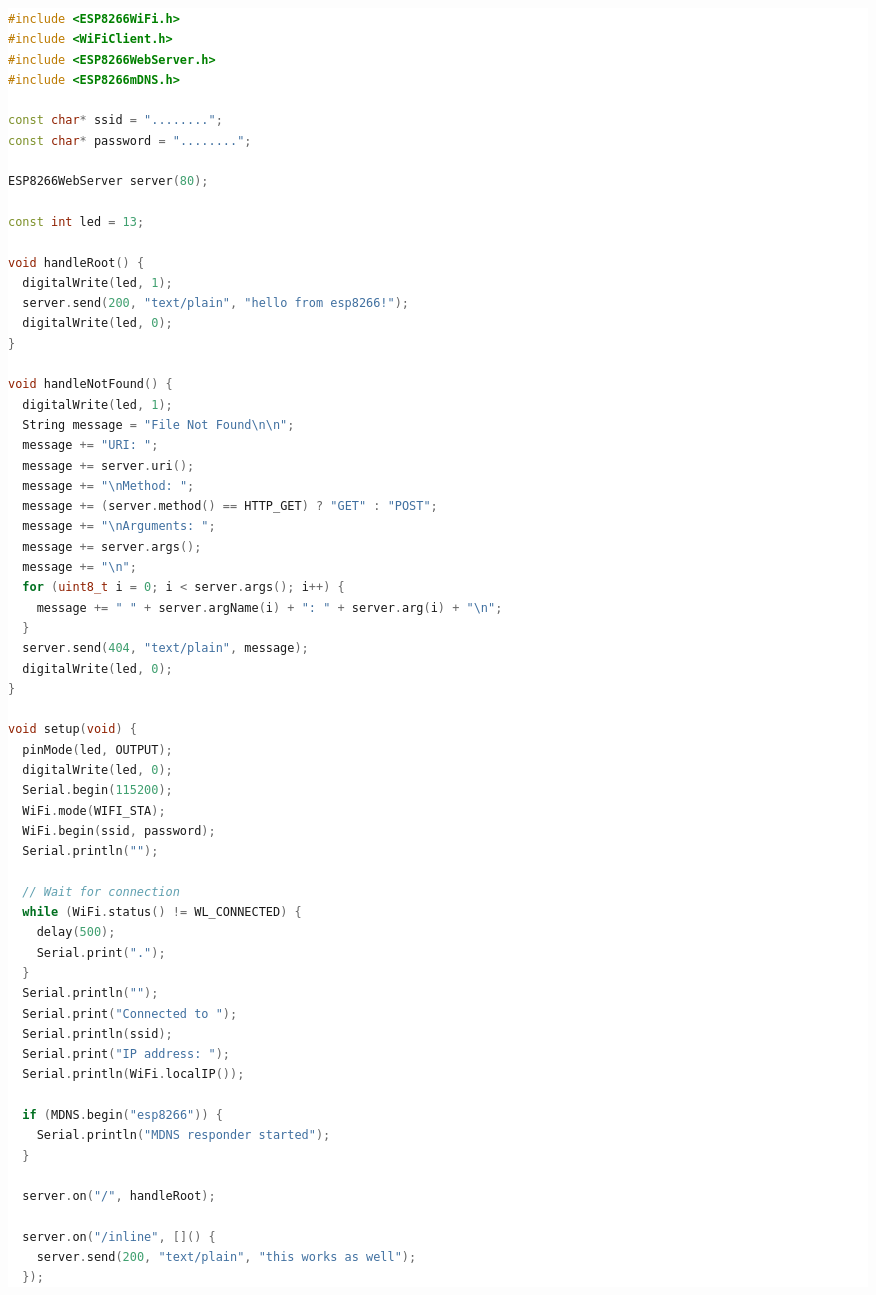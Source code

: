 ```cpp
#include <ESP8266WiFi.h>
#include <WiFiClient.h>
#include <ESP8266WebServer.h>
#include <ESP8266mDNS.h>

const char* ssid = "........";
const char* password = "........";

ESP8266WebServer server(80);

const int led = 13;

void handleRoot() {
  digitalWrite(led, 1);
  server.send(200, "text/plain", "hello from esp8266!");
  digitalWrite(led, 0);
}

void handleNotFound() {
  digitalWrite(led, 1);
  String message = "File Not Found\n\n";
  message += "URI: ";
  message += server.uri();
  message += "\nMethod: ";
  message += (server.method() == HTTP_GET) ? "GET" : "POST";
  message += "\nArguments: ";
  message += server.args();
  message += "\n";
  for (uint8_t i = 0; i < server.args(); i++) {
    message += " " + server.argName(i) + ": " + server.arg(i) + "\n";
  }
  server.send(404, "text/plain", message);
  digitalWrite(led, 0);
}

void setup(void) {
  pinMode(led, OUTPUT);
  digitalWrite(led, 0);
  Serial.begin(115200);
  WiFi.mode(WIFI_STA);
  WiFi.begin(ssid, password);
  Serial.println("");

  // Wait for connection
  while (WiFi.status() != WL_CONNECTED) {
    delay(500);
    Serial.print(".");
  }
  Serial.println("");
  Serial.print("Connected to ");
  Serial.println(ssid);
  Serial.print("IP address: ");
  Serial.println(WiFi.localIP());

  if (MDNS.begin("esp8266")) {
    Serial.println("MDNS responder started");
  }

  server.on("/", handleRoot);

  server.on("/inline", []() {
    server.send(200, "text/plain", "this works as well");
  });
```